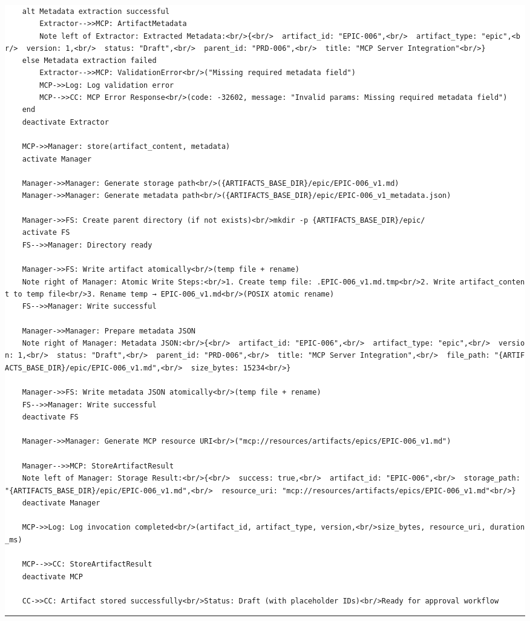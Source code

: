 ```mermaid
    alt Metadata extraction successful
        Extractor-->>MCP: ArtifactMetadata
        Note left of Extractor: Extracted Metadata:<br/>{<br/>  artifact_id: "EPIC-006",<br/>  artifact_type: "epic",<br/>  version: 1,<br/>  status: "Draft",<br/>  parent_id: "PRD-006",<br/>  title: "MCP Server Integration"<br/>}
    else Metadata extraction failed
        Extractor-->>MCP: ValidationError<br/>("Missing required metadata field")
        MCP->>Log: Log validation error
        MCP-->>CC: MCP Error Response<br/>(code: -32602, message: "Invalid params: Missing required metadata field")
    end
    deactivate Extractor

    MCP->>Manager: store(artifact_content, metadata)
    activate Manager

    Manager->>Manager: Generate storage path<br/>({ARTIFACTS_BASE_DIR}/epic/EPIC-006_v1.md)
    Manager->>Manager: Generate metadata path<br/>({ARTIFACTS_BASE_DIR}/epic/EPIC-006_v1_metadata.json)

    Manager->>FS: Create parent directory (if not exists)<br/>mkdir -p {ARTIFACTS_BASE_DIR}/epic/
    activate FS
    FS-->>Manager: Directory ready

    Manager->>FS: Write artifact atomically<br/>(temp file + rename)
    Note right of Manager: Atomic Write Steps:<br/>1. Create temp file: .EPIC-006_v1.md.tmp<br/>2. Write artifact_content to temp file<br/>3. Rename temp → EPIC-006_v1.md<br/>(POSIX atomic rename)
    FS-->>Manager: Write successful

    Manager->>Manager: Prepare metadata JSON
    Note right of Manager: Metadata JSON:<br/>{<br/>  artifact_id: "EPIC-006",<br/>  artifact_type: "epic",<br/>  version: 1,<br/>  status: "Draft",<br/>  parent_id: "PRD-006",<br/>  title: "MCP Server Integration",<br/>  file_path: "{ARTIFACTS_BASE_DIR}/epic/EPIC-006_v1.md",<br/>  size_bytes: 15234<br/>}

    Manager->>FS: Write metadata JSON atomically<br/>(temp file + rename)
    FS-->>Manager: Write successful
    deactivate FS

    Manager->>Manager: Generate MCP resource URI<br/>("mcp://resources/artifacts/epics/EPIC-006_v1.md")

    Manager-->>MCP: StoreArtifactResult
    Note left of Manager: Storage Result:<br/>{<br/>  success: true,<br/>  artifact_id: "EPIC-006",<br/>  storage_path: "{ARTIFACTS_BASE_DIR}/epic/EPIC-006_v1.md",<br/>  resource_uri: "mcp://resources/artifacts/epics/EPIC-006_v1.md"<br/>}
    deactivate Manager

    MCP->>Log: Log invocation completed<br/>(artifact_id, artifact_type, version,<br/>size_bytes, resource_uri, duration_ms)

    MCP-->>CC: StoreArtifactResult
    deactivate MCP

    CC->>CC: Artifact stored successfully<br/>Status: Draft (with placeholder IDs)<br/>Ready for approval workflow
```

---